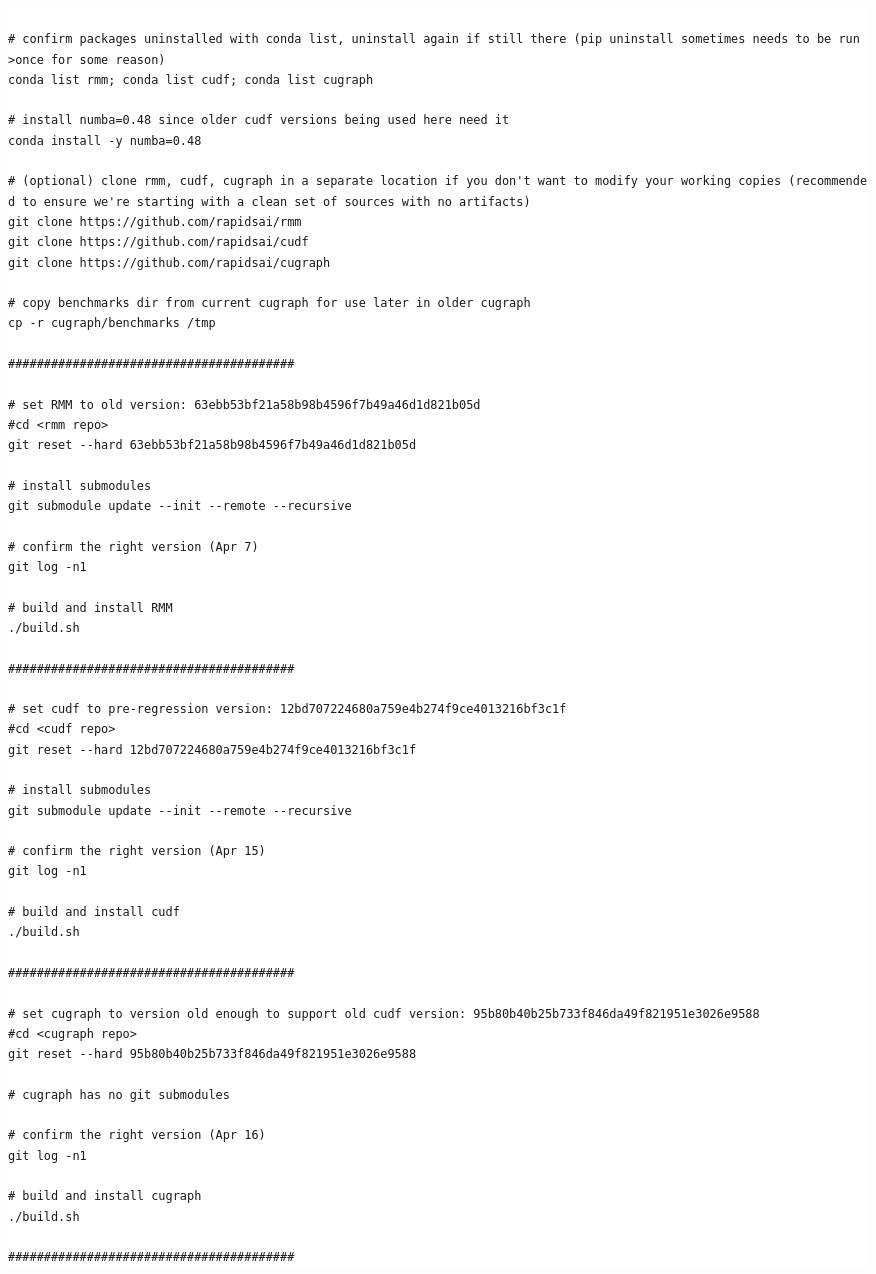 ```

# confirm packages uninstalled with conda list, uninstall again if still there (pip uninstall sometimes needs to be run >once for some reason)
conda list rmm; conda list cudf; conda list cugraph

# install numba=0.48 since older cudf versions being used here need it
conda install -y numba=0.48

# (optional) clone rmm, cudf, cugraph in a separate location if you don't want to modify your working copies (recommended to ensure we're starting with a clean set of sources with no artifacts)
git clone https://github.com/rapidsai/rmm
git clone https://github.com/rapidsai/cudf
git clone https://github.com/rapidsai/cugraph

# copy benchmarks dir from current cugraph for use later in older cugraph
cp -r cugraph/benchmarks /tmp

########################################

# set RMM to old version: 63ebb53bf21a58b98b4596f7b49a46d1d821b05d
#cd <rmm repo>
git reset --hard 63ebb53bf21a58b98b4596f7b49a46d1d821b05d

# install submodules
git submodule update --init --remote --recursive

# confirm the right version (Apr 7)
git log -n1

# build and install RMM
./build.sh

########################################

# set cudf to pre-regression version: 12bd707224680a759e4b274f9ce4013216bf3c1f
#cd <cudf repo>
git reset --hard 12bd707224680a759e4b274f9ce4013216bf3c1f

# install submodules
git submodule update --init --remote --recursive

# confirm the right version (Apr 15)
git log -n1

# build and install cudf
./build.sh

########################################

# set cugraph to version old enough to support old cudf version: 95b80b40b25b733f846da49f821951e3026e9588
#cd <cugraph repo>
git reset --hard 95b80b40b25b733f846da49f821951e3026e9588

# cugraph has no git submodules

# confirm the right version (Apr 16)
git log -n1

# build and install cugraph
./build.sh

########################################
```